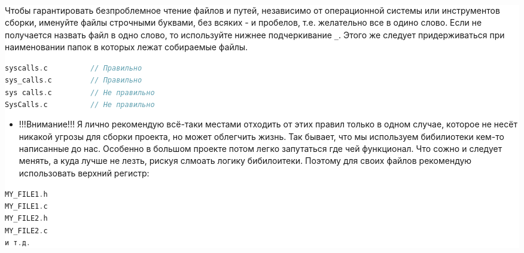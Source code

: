 Чтобы гарантировать безпроблемное чтение файлов и путей, независимо от операционной системы или инструментов сборки, именуйте файлы строчными буквами, без всяких - и пробелов, т.е. желательно все в одино слово. Если не получается назвать файл в одно слово, то используйте нижнее подчеркивание `_`. Этого же следует придерживаться при наименовании папок в которых лежат собираемые файлы.

```c
syscalls.c          // Правильно
sys_calls.c         // Правильно
sys calls.c         // Не правильно
SysCalls.c          // Не правильно
```

- !!!Внимание!!! Я лично рекомендую всё-таки местами отходить от этих правил только в одном случае, которое не несёт никакой угрозы для сборки проекта, но может облегчить жизнь. Так бывает, что мы используем бибилиотеки кем-то написанные до нас. Особенно в большом проекте потом легко запутаться где чей функционал. Что сожно и следует менять, а куда лучше не лезть, рискуя слмоать логику бибилоитеки. Поэтому для своих файлов рекомендую использовать верхний регистр:

```c
MY_FILE1.h
MY_FILE1.c
MY_FILE2.h            
MY_FILE2.c         
и т.д. 
```